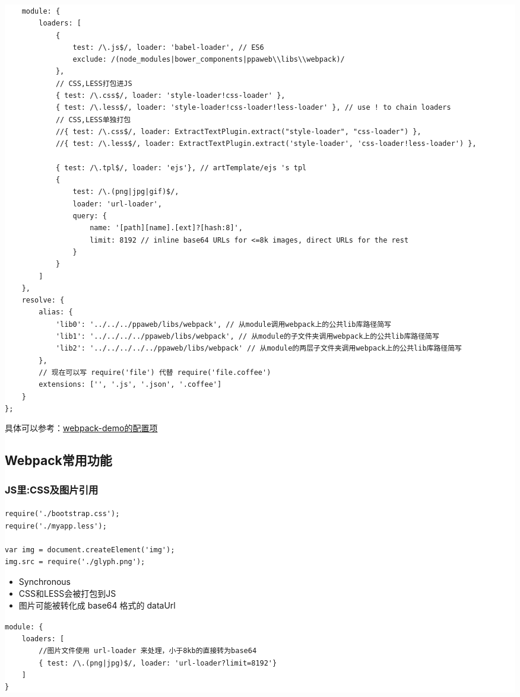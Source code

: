 		module: {
			loaders: [
				{
					test: /\.js$/, loader: 'babel-loader', // ES6
					exclude: /(node_modules|bower_components|ppaweb\\libs\\webpack)/
				},
				// CSS,LESS打包进JS
				{ test: /\.css$/, loader: 'style-loader!css-loader' },
				{ test: /\.less$/, loader: 'style-loader!css-loader!less-loader' }, // use ! to chain loaders
				// CSS,LESS单独打包
				//{ test: /\.css$/, loader: ExtractTextPlugin.extract("style-loader", "css-loader") },
				//{ test: /\.less$/, loader: ExtractTextPlugin.extract('style-loader', 'css-loader!less-loader') },
		
				{ test: /\.tpl$/, loader: 'ejs'}, // artTemplate/ejs 's tpl
				{
					test: /\.(png|jpg|gif)$/,
					loader: 'url-loader',
					query: {
						name: '[path][name].[ext]?[hash:8]',
						limit: 8192 // inline base64 URLs for <=8k images, direct URLs for the rest
					}
				}
			]
		},
		resolve: {
			alias: {
				'lib0': '../../../ppaweb/libs/webpack', // 从module调用webpack上的公共lib库路径简写
				'lib1': '../../../../ppaweb/libs/webpack', // 从module的子文件夹调用webpack上的公共lib库路径简写
				'lib2': '../../../../../ppaweb/libs/webpack' // 从module的两层子文件夹调用webpack上的公共lib库路径简写
			},
			// 现在可以写 require('file') 代替 require('file.coffee')
			extensions: ['', '.js', '.json', '.coffee']
		}
	};

具体可以参考：[webpack-demo的配置项](https://github.com/diamont1001/webpack-demo/blob/master/example1/webpack.config.js)

## Webpack常用功能 ##
### JS里:CSS及图片引用 ###

	require('./bootstrap.css');
	require('./myapp.less');
	
	var img = document.createElement('img');
	img.src = require('./glyph.png');

- Synchronous
- CSS和LESS会被打包到JS
- 图片可能被转化成 base64 格式的 dataUrl

```
module: {
	loaders: [
		//图片文件使用 url-loader 来处理，小于8kb的直接转为base64
		{ test: /\.(png|jpg)$/, loader: 'url-loader?limit=8192'}
	]
}
```
